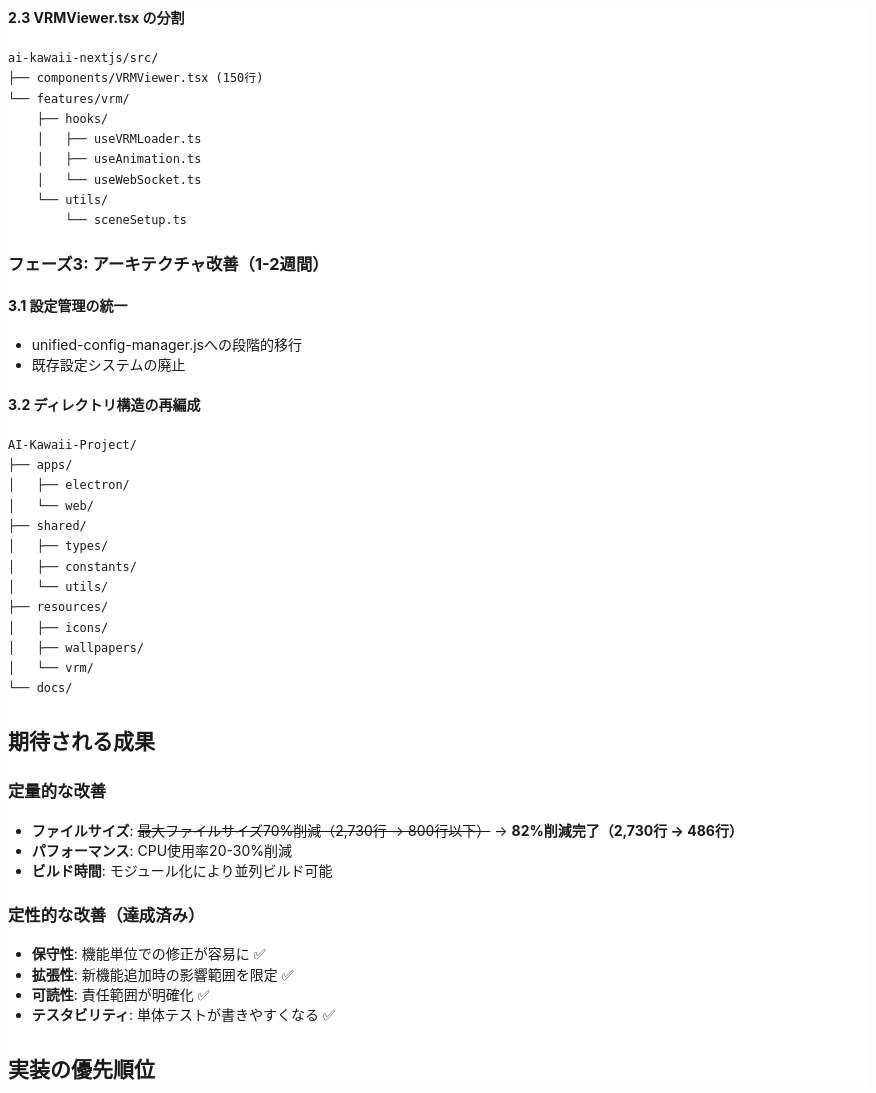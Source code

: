 #### 2.3 VRMViewer.tsx の分割
```
ai-kawaii-nextjs/src/
├── components/VRMViewer.tsx (150行)
└── features/vrm/
    ├── hooks/
    │   ├── useVRMLoader.ts
    │   ├── useAnimation.ts
    │   └── useWebSocket.ts
    └── utils/
        └── sceneSetup.ts
```

### フェーズ3: アーキテクチャ改善（1-2週間）

#### 3.1 設定管理の統一
- unified-config-manager.jsへの段階的移行
- 既存設定システムの廃止

#### 3.2 ディレクトリ構造の再編成
```
AI-Kawaii-Project/
├── apps/
│   ├── electron/
│   └── web/
├── shared/
│   ├── types/
│   ├── constants/
│   └── utils/
├── resources/
│   ├── icons/
│   ├── wallpapers/
│   └── vrm/
└── docs/
```

## 期待される成果

### 定量的な改善
- **ファイルサイズ**: ~~最大ファイルサイズ70%削減（2,730行 → 800行以下）~~ → **82%削減完了（2,730行 → 486行）**
- **パフォーマンス**: CPU使用率20-30%削減
- **ビルド時間**: モジュール化により並列ビルド可能

### 定性的な改善（**達成済み**）
- **保守性**: 機能単位での修正が容易に ✅
- **拡張性**: 新機能追加時の影響範囲を限定 ✅
- **可読性**: 責任範囲が明確化 ✅
- **テスタビリティ**: 単体テストが書きやすくなる ✅

## 実装の優先順位
